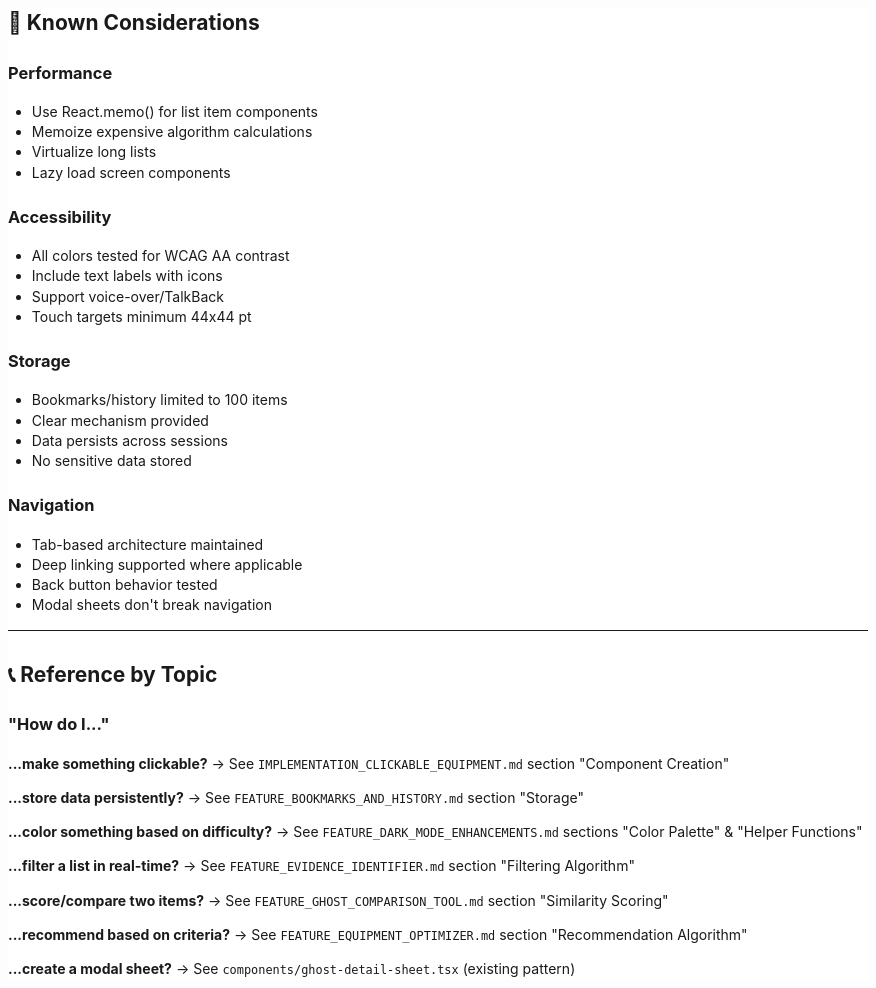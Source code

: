 
## 🐛 Known Considerations

### Performance
- Use React.memo() for list item components
- Memoize expensive algorithm calculations
- Virtualize long lists
- Lazy load screen components

### Accessibility
- All colors tested for WCAG AA contrast
- Include text labels with icons
- Support voice-over/TalkBack
- Touch targets minimum 44x44 pt

### Storage
- Bookmarks/history limited to 100 items
- Clear mechanism provided
- Data persists across sessions
- No sensitive data stored

### Navigation
- Tab-based architecture maintained
- Deep linking supported where applicable
- Back button behavior tested
- Modal sheets don't break navigation

---

## 📞 Reference by Topic

### "How do I..."

**...make something clickable?**
→ See `IMPLEMENTATION_CLICKABLE_EQUIPMENT.md` section "Component Creation"

**...store data persistently?**
→ See `FEATURE_BOOKMARKS_AND_HISTORY.md` section "Storage"

**...color something based on difficulty?**
→ See `FEATURE_DARK_MODE_ENHANCEMENTS.md` sections "Color Palette" & "Helper Functions"

**...filter a list in real-time?**
→ See `FEATURE_EVIDENCE_IDENTIFIER.md` section "Filtering Algorithm"

**...score/compare two items?**
→ See `FEATURE_GHOST_COMPARISON_TOOL.md` section "Similarity Scoring"

**...recommend based on criteria?**
→ See `FEATURE_EQUIPMENT_OPTIMIZER.md` section "Recommendation Algorithm"

**...create a modal sheet?**
→ See `components/ghost-detail-sheet.tsx` (existing pattern)
